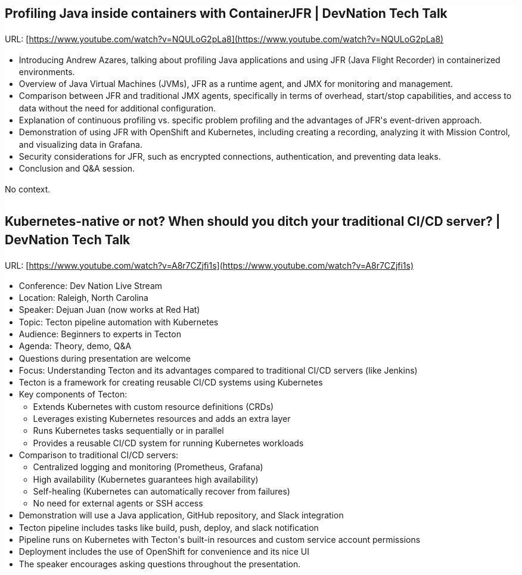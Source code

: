 
## Profiling Java inside containers with ContainerJFR | DevNation Tech Talk

URL: [https://www.youtube.com/watch?v=NQULoG2pLa8](https://www.youtube.com/watch?v=NQULoG2pLa8)



- Introducing Andrew Azares, talking about profiling Java applications and using JFR (Java Flight Recorder) in containerized environments.
- Overview of Java Virtual Machines (JVMs), JFR as a runtime agent, and JMX for monitoring and management.
- Comparison between JFR and traditional JMX agents, specifically in terms of overhead, start/stop capabilities, and access to data without the need for additional configuration.
- Explanation of continuous profiling vs. specific problem profiling and the advantages of JFR's event-driven approach.
- Demonstration of using JFR with OpenShift and Kubernetes, including creating a recording, analyzing it with Mission Control, and visualizing data in Grafana.
- Security considerations for JFR, such as encrypted connections, authentication, and preventing data leaks.
- Conclusion and Q&A session.

No context.


## Kubernetes-native or not? When should you ditch your traditional CI/CD server? | DevNation Tech Talk

URL: [https://www.youtube.com/watch?v=A8r7CZjfi1s](https://www.youtube.com/watch?v=A8r7CZjfi1s)



- Conference: Dev Nation Live Stream
- Location: Raleigh, North Carolina
- Speaker: Dejuan Juan (now works at Red Hat)
- Topic: Tecton pipeline automation with Kubernetes
- Audience: Beginners to experts in Tecton
- Agenda: Theory, demo, Q&A
- Questions during presentation are welcome
- Focus: Understanding Tecton and its advantages compared to traditional CI/CD servers (like Jenkins)
- Tecton is a framework for creating reusable CI/CD systems using Kubernetes
- Key components of Tecton:
  - Extends Kubernetes with custom resource definitions (CRDs)
  - Leverages existing Kubernetes resources and adds an extra layer
  - Runs Kubernetes tasks sequentially or in parallel
  - Provides a reusable CI/CD system for running Kubernetes workloads
- Comparison to traditional CI/CD servers:
  - Centralized logging and monitoring (Prometheus, Grafana)
  - High availability (Kubernetes guarantees high availability)
  - Self-healing (Kubernetes can automatically recover from failures)
  - No need for external agents or SSH access
- Demonstration will use a Java application, GitHub repository, and Slack integration
- Tecton pipeline includes tasks like build, push, deploy, and slack notification
- Pipeline runs on Kubernetes with Tecton's built-in resources and custom service account permissions
- Deployment includes the use of OpenShift for convenience and its nice UI
- The speaker encourages asking questions throughout the presentation.
